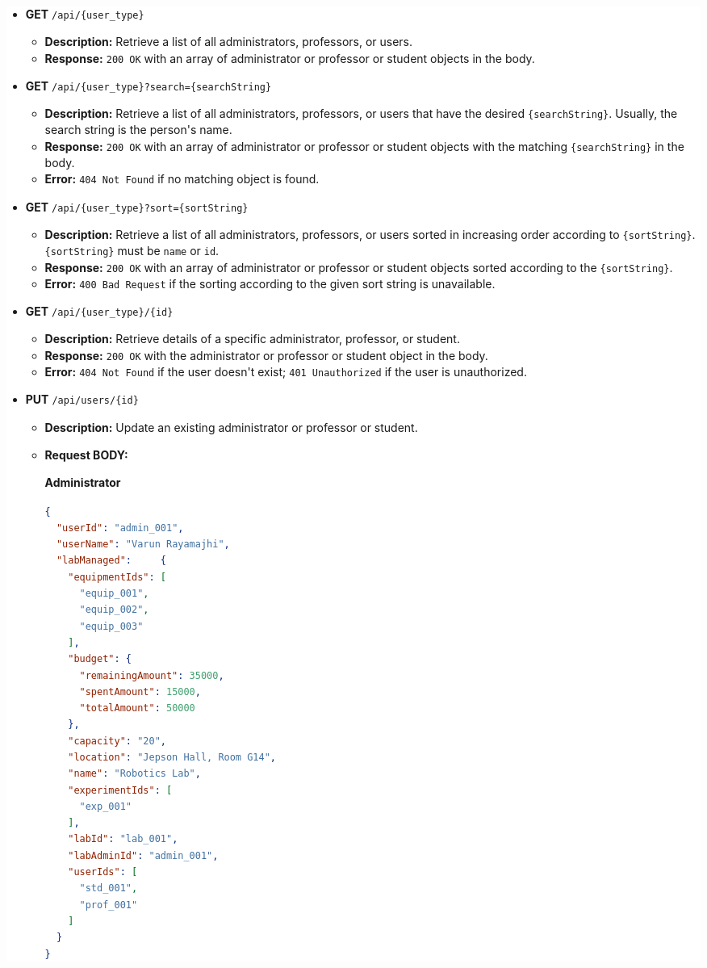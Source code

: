 * **GET** `/api/{user_type}`
  * **Description:** Retrieve a list of all administrators, professors, or users.
  * **Response:** `200 OK` with an array of administrator or professor or student objects in the body.
  
* **GET** `/api/{user_type}?search={searchString}`
  * **Description:** Retrieve a list of all administrators, professors, or users that have the desired `{searchString}`. Usually, the search string is the person's name.
  * **Response:** `200 OK` with an array of administrator or professor or student objects with the matching `{searchString}` in the body.
  * **Error:** `404 Not Found` if no matching object is found.

* **GET** `/api/{user_type}?sort={sortString}`
  * **Description:** Retrieve a list of all administrators, professors, or users sorted in increasing order according to `{sortString}`. `{sortString}` must be `name` or `id`.
  * **Response:** `200 OK` with an array of administrator or professor or student objects sorted according to the `{sortString}`.
  * **Error:** `400 Bad Request` if the sorting according to the given sort string is unavailable.
  
* **GET** `/api/{user_type}/{id}`
  * **Description:** Retrieve details of a specific administrator, professor, or student.
  * **Response:** `200 OK` with the administrator or professor or student object in the body.
  * **Error:** `404 Not Found` if the user doesn't exist;  `401 Unauthorized` if the user is unauthorized.

* **PUT** `/api/users/{id}`
  * **Description:** Update an existing administrator or professor or student.
  * **Request BODY:** 
    
    **Administrator**
    ```JSON
    {
      "userId": "admin_001",
      "userName": "Varun Rayamajhi",
      "labManaged":     {
        "equipmentIds": [
          "equip_001",
          "equip_002",
          "equip_003"
        ],
        "budget": {
          "remainingAmount": 35000,
          "spentAmount": 15000,
          "totalAmount": 50000
        },
        "capacity": "20",
        "location": "Jepson Hall, Room G14",
        "name": "Robotics Lab",
        "experimentIds": [
          "exp_001"
        ],
        "labId": "lab_001",
        "labAdminId": "admin_001",
        "userIds": [
          "std_001",
          "prof_001"
        ]
      }
    }
    ```
